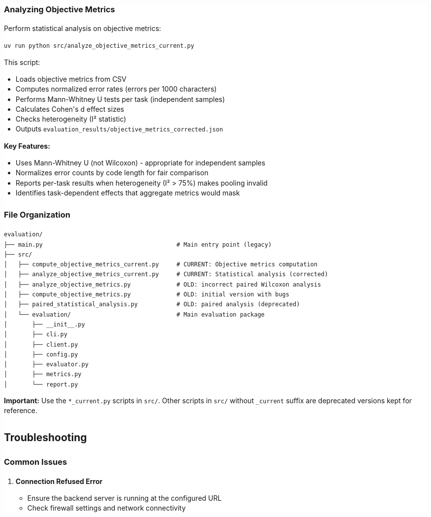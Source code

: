 ### Analyzing Objective Metrics

Perform statistical analysis on objective metrics:

```bash
uv run python src/analyze_objective_metrics_current.py
```

This script:
- Loads objective metrics from CSV
- Computes normalized error rates (errors per 1000 characters)
- Performs Mann-Whitney U tests per task (independent samples)
- Calculates Cohen's d effect sizes
- Checks heterogeneity (I² statistic)
- Outputs `evaluation_results/objective_metrics_corrected.json`

**Key Features:**
- Uses Mann-Whitney U (not Wilcoxon) - appropriate for independent samples
- Normalizes error counts by code length for fair comparison
- Reports per-task results when heterogeneity (I² > 75%) makes pooling invalid
- Identifies task-dependent effects that aggregate metrics would mask

### File Organization

```
evaluation/
├── main.py                                      # Main entry point (legacy)
├── src/
│   ├── compute_objective_metrics_current.py     # CURRENT: Objective metrics computation
│   ├── analyze_objective_metrics_current.py     # CURRENT: Statistical analysis (corrected)
│   ├── analyze_objective_metrics.py             # OLD: incorrect paired Wilcoxon analysis
│   ├── compute_objective_metrics.py             # OLD: initial version with bugs
│   ├── paired_statistical_analysis.py           # OLD: paired analysis (deprecated)
│   └── evaluation/                              # Main evaluation package
│       ├── __init__.py
│       ├── cli.py
│       ├── client.py
│       ├── config.py
│       ├── evaluator.py
│       ├── metrics.py
│       └── report.py
```

**Important:** Use the `*_current.py` scripts in `src/`. Other scripts in `src/` without `_current` suffix are deprecated versions kept for reference.

## Troubleshooting

### Common Issues

1. **Connection Refused Error**

   - Ensure the backend server is running at the configured URL
   - Check firewall settings and network connectivity

